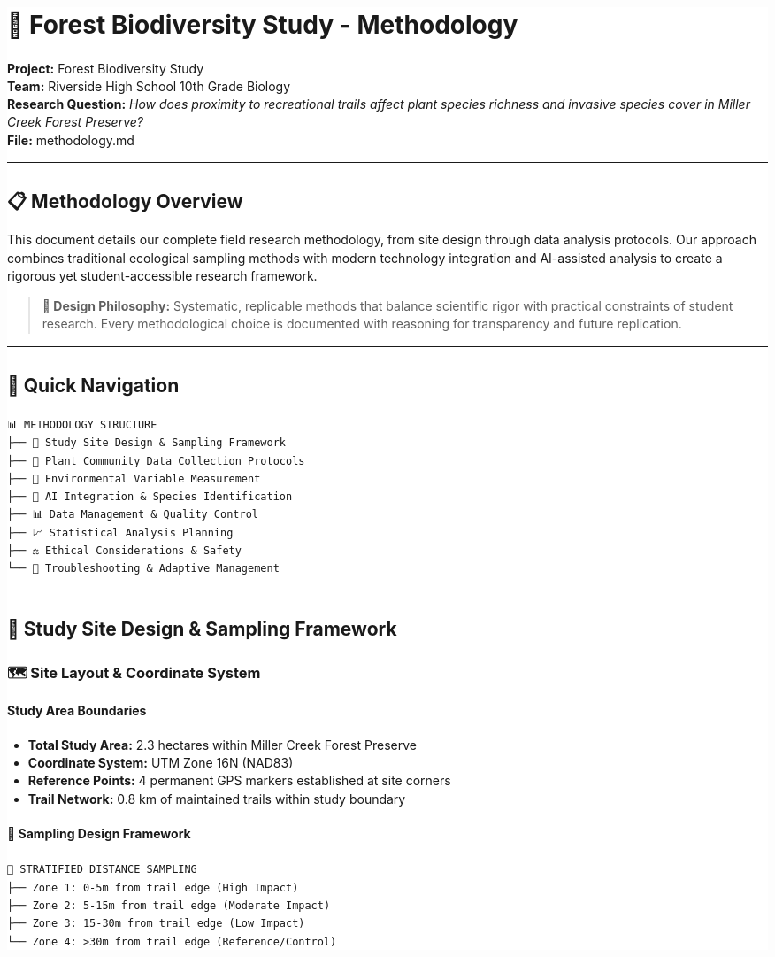# 🔬 Forest Biodiversity Study - Methodology

**Project:** Forest Biodiversity Study  
**Team:** Riverside High School 10th Grade Biology  
**Research Question:** *How does proximity to recreational trails affect plant species richness and invasive species cover in Miller Creek Forest Preserve?*  
**File:** methodology.md

---

## 📋 Methodology Overview

This document details our complete field research methodology, from site design through data analysis protocols. Our approach combines traditional ecological sampling methods with modern technology integration and AI-assisted analysis to create a rigorous yet student-accessible research framework.

> **🎯 Design Philosophy:** Systematic, replicable methods that balance scientific rigor with practical constraints of student research. Every methodological choice is documented with reasoning for transparency and future replication.

---

## 🌟 Quick Navigation

```
📊 METHODOLOGY STRUCTURE
├── 📍 Study Site Design & Sampling Framework
├── 🌱 Plant Community Data Collection Protocols  
├── 📏 Environmental Variable Measurement
├── 🤖 AI Integration & Species Identification
├── 📊 Data Management & Quality Control
├── 📈 Statistical Analysis Planning
├── ⚖️ Ethical Considerations & Safety
└── 🔧 Troubleshooting & Adaptive Management
```

---

## 📍 Study Site Design & Sampling Framework

### 🗺️ **Site Layout & Coordinate System**

#### **Study Area Boundaries**
- **Total Study Area:** 2.3 hectares within Miller Creek Forest Preserve
- **Coordinate System:** UTM Zone 16N (NAD83)
- **Reference Points:** 4 permanent GPS markers established at site corners
- **Trail Network:** 0.8 km of maintained trails within study boundary

#### **🎯 Sampling Design Framework**
```
📐 STRATIFIED DISTANCE SAMPLING
├── Zone 1: 0-5m from trail edge (High Impact)
├── Zone 2: 5-15m from trail edge (Moderate Impact)  
├── Zone 3: 15-30m from trail edge (Low Impact)
└── Zone 4: >30m from trail edge (Reference/Control)
```
